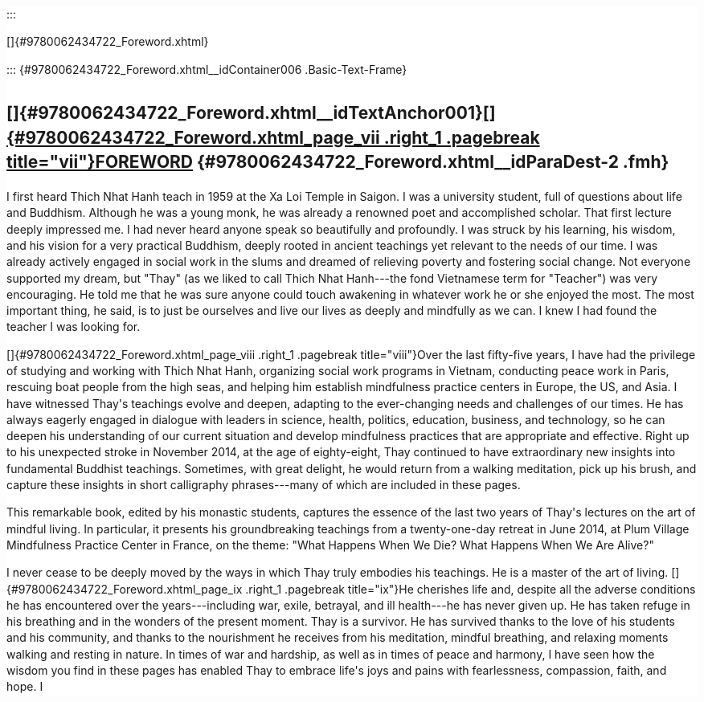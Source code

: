 </nav>
:::

[]{#9780062434722_Foreword.xhtml}

::: {#9780062434722_Foreword.xhtml__idContainer006 .Basic-Text-Frame}
## []{#9780062434722_Foreword.xhtml__idTextAnchor001}[[]{#9780062434722_Foreword.xhtml_page_vii .right_1 .pagebreak title="vii"}FOREWORD](#nav.xhtml_r_idParaDest-2) {#9780062434722_Foreword.xhtml__idParaDest-2 .fmh}

I first heard Thich Nhat Hanh teach in 1959 at the Xa Loi Temple in
Saigon. I was a university student, full of questions about life and
Buddhism. Although he was a young monk, he was already a renowned poet
and accomplished scholar. That first lecture deeply impressed me. I had
never heard anyone speak so beautifully and profoundly. I was struck by
his learning, his wisdom, and his vision for a very practical Buddhism,
deeply rooted in ancient teachings yet relevant to the needs of our
time. I was already actively engaged in social work in the slums and
dreamed of relieving poverty and fostering social change. Not everyone
supported my dream, but "Thay" (as we liked to call Thich Nhat
Hanh---the fond Vietnamese term for "Teacher") was very encouraging. He
told me that he was sure anyone could touch awakening in whatever work
he or she enjoyed the most. The most important thing, he said, is to
just be ourselves and live our lives as deeply and mindfully as we can.
I knew I had found the teacher I was looking for.

[]{#9780062434722_Foreword.xhtml_page_viii .right_1 .pagebreak
title="viii"}Over the last fifty-five years, I have had the privilege of
studying and working with Thich Nhat Hanh, organizing social work
programs in Vietnam, conducting peace work in Paris, rescuing boat
people from the high seas, and helping him establish mindfulness
practice centers in Europe, the US, and Asia. I have witnessed Thay's
teachings evolve and deepen, adapting to the ever-changing needs and
challenges of our times. He has always eagerly engaged in dialogue with
leaders in science, health, politics, education, business, and
technology, so he can deepen his understanding of our current situation
and develop mindfulness practices that are appropriate and effective.
Right up to his unexpected stroke in November 2014, at the age of
eighty-eight, Thay continued to have extraordinary new insights into
fundamental Buddhist teachings. Sometimes, with great delight, he would
return from a walking meditation, pick up his brush, and capture these
insights in short calligraphy phrases---many of which are included in
these pages.

This remarkable book, edited by his monastic students, captures the
essence of the last two years of Thay's lectures on the art of mindful
living. In particular, it presents his groundbreaking teachings from a
twenty-one-day retreat in June 2014, at Plum Village Mindfulness
Practice Center in France, on the theme: "What Happens When We Die? What
Happens When We Are Alive?"

I never cease to be deeply moved by the ways in which Thay truly
embodies his teachings. He is a master of the art of living.
[]{#9780062434722_Foreword.xhtml_page_ix .right_1 .pagebreak
title="ix"}He cherishes life and, despite all the adverse conditions he
has encountered over the years---including war, exile, betrayal, and ill
health---he has never given up. He has taken refuge in his breathing and
in the wonders of the present moment. Thay is a survivor. He has
survived thanks to the love of his students and his community, and
thanks to the nourishment he receives from his meditation, mindful
breathing, and relaxing moments walking and resting in nature. In times
of war and hardship, as well as in times of peace and harmony, I have
seen how the wisdom you find in these pages has enabled Thay to embrace
life's joys and pains with fearlessness, compassion, faith, and hope. I